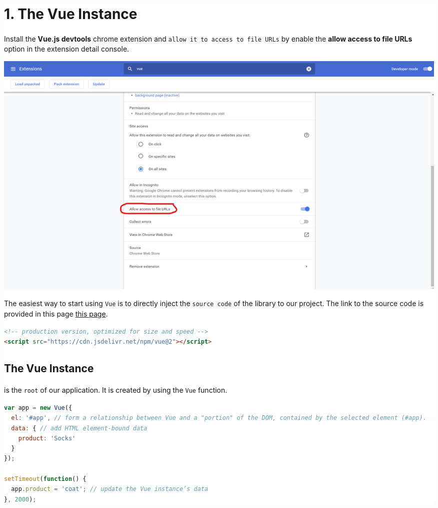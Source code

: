 # 1. The Vue Instance
Install the **Vue.js devtools** chrome extension and `allow it to access to file URLs` by enable the **allow access to file URLs** option in the extension detail console.

![](images/allow-access-to-file-urls.png)

The easiest way to start using `Vue` is to directly inject the `source code` of the library to our project. The link to the source code is provided in this page [this page](https://vuejs.org/v2/guide/).

```html
<!-- production version, optimized for size and speed -->
<script src="https://cdn.jsdelivr.net/npm/vue@2"></script>
```

## The Vue Instance
is the `root` of our application. It is created by using the `Vue` function.

```js
var app = new Vue({
  el: '#app', // form a relationship between Vue and a "portion" of the DOM, contained by the selected element (#app).
  data: { // add HTML element-bound data 
    product: 'Socks'
  }
});

setTimeout(function() {
  app.product = 'coat'; // update the Vue instance’s data
}, 2000);
```
